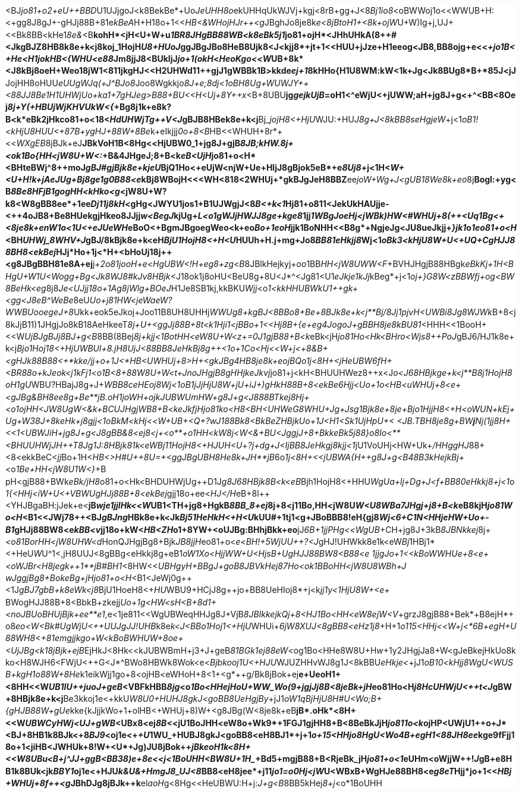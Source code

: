 <BJ*jo81+o2+eU++BBD*U1UJjgoJ<k8BekBe*+Uo*JeUHH8o*ekUHHqUkWJVj+kgj<8rB+gg+J<8*Bj1io8*<oBWWoj1o<<WWUB+H:<+gg8J8gJ+-gHJj88B+81e*kBeA*H+H18o+1<<*HB<&WHojHJr++<g*JBghJo8je8k*e<*8jB*toH1+<8k+ojW*U+W)Ig+j,UJ+<<Bk8BB<kHe1*8e&*<B**kohH*<jH<U+W+u*1BR8JHgBB88WB<k8eBk5j1*jo81+ojH*<JHhUHkA(8++#<JkgBJZ8HB8k8e+k<j8koj_1HojH*U8+HUoJ*ggJBgJBo8HeB8Ujk8<J<kjj8*+jt+1<<HUU+jJze+H1eeog<JB8,BB8ojg+e<<*+jo1B<+He<H1jokHB<{WHU<e88*Jm8jjJ8<BUkljJ*jo+1(okH*<*HeoKgo<<W*UB+8k*<J8kBj8oeH+Weo18jW1<811jkgHJ<<H2UHWd11++gjJ1gWBBk1B>kkde*ej+1*8kHHo{H1U8WM:kW<1k+Jg<Jk8BUg8*B+*85J<jJ**JojHH8oHUU*eUUgWJq(+J^BJo8*Joo8Wgkkj***o8J+e;8dj<1*oBH8Ug+WUWJ*Y++<88JJ8Be1H1UHWjUo+ka1+7gHJeg>B88+BU<<H<Uj+8Y++x*<B+8UBU**jg*gejkUjB*=oH1<^eWjU<+jUWW;aH+jg8J+g<+^<BB<8Oej*8j+*Y(+HBUjWjK*HVUkW<{*+Bg8j1k+e8k?B<k*eBk2jHkco81+o<18<*HdUHWjTg++V<J*gBJB8HBek8e+k<j**Bj_*jojH8<+HjU*WJU:+HU*J8g+J<8kBB8seHgjeW*+j<1*oB1!<kHjU8HUU<+87B+ygHJ+88W+8Be*k+eIkjjj*0o+8<B*HB<<WHUH+8r*+<<*WXgEB*8jBJk+eJ**JBkVoH1B<8Hg<<HjUBW0_1+jg8J+gjB*8JB;kHW.*8j+*<ok1Bo{HH<jW8U+W<:*+B&4JHgeJ;8+B<k*eB<UjH*jo81+o<H*<BHteBWj^8++moJ*gBJ#gjBjk8e+kjeU*BjQ1Ho<+eUjW<njW+Ue+HljJ8gBjok5eB*+e*8Uj8*+j<1H<*W+<U+H!k+jAeJUg+Bj8ge1g0B88<e*kBj8WBojH<<<WH<818<2WHUj+*gkBJgJeH8BBZ**ee*joW+Wg+J<gUB18We8k+eo*8j**Bogl:+yg<B*8Be8HFjB1gogHH<kHko<g*<jW8U+W?k8<W8gBB8ee*+1ee*Dj11j8kH*<gHg<JWYU1jos1+B1UJWgjJ<8*B<+k<1*Hj81+o811<JekUkHAUjje-<++4oJB8+Be8HUekgjHkeo8JJjj*w<BegJ*kjUg+*L<o1gWJjHWJJ8ge+kge8*1jj*1WBgJoeHj<jWBk)HW<#WHUj+8(++<Uq1Bg<+<8je8k+enW1o<1U<+eJUeWH*eBoO<+BgmJBgoegWeo<k+eo*Bo+1eoH*jjk1BoNHH<<B8g*+NgjeJg<JU8ueJkjj+*}jk1*o*1eo81+o<H*<BH*UHWj_8WHV+J*gBJ/8kBjk8e+k<eH*BjU1HojH8<+H<U*HUUh+H.j+mg+Jo8*BB81eHkjj8*Wj<1*oBk3<kHjU8W+U<+*UQ+CgHJJ88BH8<e*kBej*HJj*Ho+1j<*H+<bHoUj18j++<g8JBgBBH81e8A+ej**j+*2o81jooH+e<HgUBW<!H+eg8+zg<B*8JBlkHejkyj+*oo*1BB*HH<jW8UWW<F*+BVHJHgjB88HBgk*eBkKj+1H<BHgU+W1U<Wogg+Bg<Jk8WJ8#kJv8HBjk*<J18ok1j8oHU<BeU8g+8U<J*^<Jg81<U1*eJkje1kJj*kBeg*+j<1*oj+}G8W<zBBWfj+og<BW8BeHk<eg*8j8*Je<UJjj18o+1Ag8jWlg+BOeJ*H1Je8SB1kj,kkBKU*Wjj*<o*1<kkHHUBWkU1++gk+<gg<J8eB^WeBe*8eU*Uo+*j81HW<jeWaeW*?WWBUooegeJ+8*Ukk+eok5eJkoj+Joo11B8UH8UHHj*WWUg8+kgBJ<8BBo8+Be+8BJk8e+k<j**Bj/*8Jj1pjvH<U*WBi8Jg8WJWk*B+8<j8kJjB11)1JHgjJo8kB18AeHkeeT*8j+*U+<ggJj88B+8t<k1Hji1<jB*Bo+1<<*Hj8B+*{e+eg4JogoJ+gBBH8je8kBU81*<HHH<<1BooH+<<W*UjBJgBJj8BJ+g<B*8BB(8Bej*8j+kjj<1BotHH<eW8U+W<z*+*=0J1gjB88+B<k*eBk<jH*jo81Ho<Hk<BHro<Wjs8++PoJ*gBJ6/HJ1k8e+k<j**Bjo1Hoj18<+HjU*WBUl+8.jH8UjJ<88BB8JeHkBj8g++<1*o+1Co<Hj<<W+j<+8&B+<gHJk88B88<+*kke/**jj*+o+1J<*HB<UWHUj+8>H+<gkJBg4HB8je8k+eo**jB*Qo*1j<8H+<jHeUBW6fH+<**BR88o+kJeok<j1kFj1*<o*1B<8+*88W8U+W<t*+JnoJHgjB8gHHjk*eJkvj**jo81+j<kH<BHUUHWez8++x<J*o<J68HBjkge+k<j**B8j1HojH8oH1gU*WBU?HBajJ8g+J+_WBB8ceHEoj8*Wj<1*oB1jJjHjU8W+jU+*iJ+)gHkH88B+8<e*kBe6*Hjj<Uo+1o<*HB<uWHUj+8<e+<g*JBg&BH8ee8g+Be**jB*.oH1joWH+ojkJUBWUmHW+g8J+g<J888BTk*ej8Hj+*<o*1*ojHH<JW8UgW<&k+BCUJHgjWB8+B<k*eJkfjH*jo81ko<H8<BH<UHWeG8WHU+J*g+Jsg1Bjk8e+8je+*Bjo1HjjH8<+H<o*W*UN+kEj+Ug+W38*J+8keHk+j8gjj<1*oBkM<kHj<<W+UB+*<Q+?w*J188Bk8<B*kBeZ*HBjkUo+1J<*H1<Sk1UjHpU*+< <JB.TBH8je8g+BW**j**Nj(1jj8H+<<1<UBWJiH+jg8J+g<J8gBB&8<ej8<j+*<o**+o1HH<kW8j<W<&*+BU<JggjJ+8+Bkk*eBk5j88}o8*Io<**<BHUUHWjJH++T8J*g1J:8HBjk8*1k<eW*Bj11HojH8<+HJU*H<U_+*?j+dg+J<IjBB8JeHkgj8kjj<1*jU1VoUHj<HW+Uk+*/HHggHJ*88+<8<ekkBeC<*jj*Bo+1H<*HB<>H#U++8U=+<ggJBgUBH8He8k+JH**jB*6o*1j<8H+<<*jUBWA{H++g8J+g<B*48B3kHejkBj+*<o*1Be+HH<jW8U1W<}*+B pH<gjB88+BWk*eBk/jH8*o81+o<Hk<BHDUHWjUg++D1J*g8J68HBjk8B<k<eB*Bjh1HojH8<+HHU*WgUa+*lj+Dg+J<f+BB80eHkkj8*+j<1*o*1{<HHj<iW+U<+*VBWUgHJj88B+8<e*kBej*gjj18o+ee<*HJ</H*eB+8l++<YHJBgaBH:jJek+e<**jB*wje1jjlHk<<W*UB1<TH+jg8+HgkB*8BB_8+ej*8j+8<j11Bo,HH<jW8U*W<U8WBa7JHgj+j8+B<k*eB8kjH*jo81Wo<H*<B1<<JWj78++<BJ*gBJng*HBk8e+k<Jk*Bj51HeHkH<+H<U*kUU#+1tj1<g+JBoBBB8!eH{gj8*Wj<*6+C1N<HHjeHW+Uo+*-B1*gHJj88BW8<e*kBB<v*jj18o+kW<*HB<ZH*o1+8YW+<oUJBg:BHhjBkk+eo**jJ*6B+1jjPHg<<WgUB*+CH+jg8J+3kB*8JBNkkej*8j+*<o81BorHH<jW8UHW<d*HonQJHgjBg8+Bjk*JB8jjH*eo81+o<*e<BH!+5WjUU++?<J*gHJ!UHWkk8e1k<eW*Bj*1HBj1*<+HeU*W*U^1<,jH8UUJ<8gBBg<eHkkj8g+eB1*oW1Xo<HjjWW+U<HjsB+UgHJJ88BW8<B88<e *1jjgJo+1<<*kBoWWHUe+8<e+<oWJBr<H*8jegk++1**jB*#BH1*<8HW<<**UBHgyH+BBgJ+goB*8JBVkHej87Ho*<ok1BBoHH<jW8U8WBh*+J wJggjBg8+Bok*eBg+jH*jo81+o<H*<B1<JeWj0g++<1J*gBJ7gbB+k8eWk<j8*BjU1HoeH8<+*HU*WBU9+HCjJ8g++jo+BB8UeHIoj8*+j<k*jj1y<1HjU8W+<e+* BWogHJJ88B+8<BbkB+zkejj*Uo+1g<*HW<s*H<B+8d1+<noJBUoBHUjBjk+ee**e1*,e<1je811<<WgUBWeqHHJg8J+VjB*8JBIkkejkQj+8<HJ1Bo<HH<eW8ejW<V*+grzJ8gjB88+Bek*+B8ejH*+o8*eo<*W<Bk#UgWjU<++UUJ*gJJ!UHB*k8e*k<J<*BBo1Hoj1*<+HjU*WHUi+*6jW8XUJ<8gBB8<eHz1j8*+H+1*o115<HHj<<W+j<**6B+egH+U88WH8<+*81em*gjjkgo+*W<*kBoBWHUW+8oe+<UjJBg<k18jBjk+e***jB*EjHkJ<8Hk<<kJUBWBmH+j3+J+geB*81BGk1ej88eW*<og1Bo<HHe8W8U+H*w*+1y2JHgjJa8+W<gJeBkejHkUo8kko<H8WJH6<FWjU<++G<J*^BWo8HBWk8Wok<e<*Bjbkooj1U<+HJU*WJUZHHvWJ8g1J<8kBBU*eHkje<*+jJ1*oB10<kHjj8WgU<WUSB+kgH1o88W+8He*k1eikWjj1go+8<ojHB<eWHoH+8<1+<g*++g/Bk8jBok+ej**e+UeoH1+<8HH<<W*UB1IU++juoJ+geB*<VBFkHBB*8jg*<o*1Bo<HHejHoU+WW_*Wo(9+jgjJj8*B<8jeBk+jH*eo81Ho<H*j8HcUHWjU<++t<J*gBW+8HBjk8e+k<j**Be3kkoj1e<+kkU*W8U0+HUHJ8gkJ<goBB8UeHgjBy*+jJ1*oW1qBjHjU8H#U<Wo;B+{gHJB88W+gUe*kke{kJjjkWo+1+olHB<+WHUj+8)W+<g8JBg(W<8je8k+eB**jB*.oHk*<8H+<<W*UBWCyHWj<UJ+gWB*<UBx8<ej*8B<*<jU1BoJHH<eW8o+Wk9*+1FGJ1gjHH8+B<8BeBkJjH*jo811o<k*ojHP<UWjU1++o+J*<BJ+8HB1k8BJk<+8*BJ9*<oj1e<+*+U*1WU_+HUBJ8gkJ<goBB8<eH8BJ1*+j+1*o+15<HHjo8HgU<Wo4B+egH1<88JH8ee*kge9fFjj18o+1<jiHB<JWHUk+8!W+<U*+Jg)JU8jBok++***jBkeoH1k<8H+<<W8UB*u<B+j^JJ+ggB*<BB38)e+*8e<*<j<1BoUHH<BW8U+1H_*+Bd5+mgjB88+B<RjeBk_jH*jo81+o<1*eUHm<oWjjW++!*J*gB+e8HB1k8BUk<jk*BBY1*oj1e<+HJU*k&U&+HmgJ8_UJ<8*BB8<eH8jee*+j11*jo1=o0Hj<jW*U<WBxB+WgHJe88BH8<e*g8eT*Hjj*jo+1<<*HBj+WHUj+8f++<g*JBhDJg8jBJk++k**el*aoH*g<8Hg<<HeUBWU:H+j:*J+g<B*8BB5kHej*8+j*<o*1BoUHH